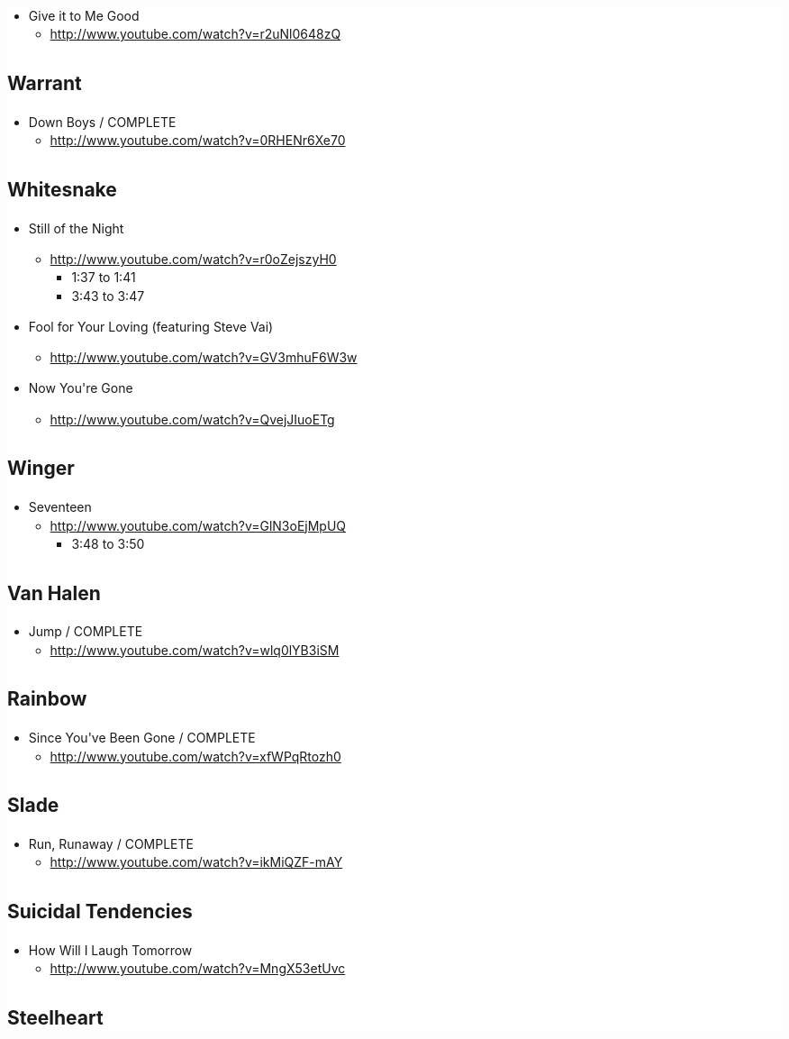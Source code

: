 - Give it to Me Good
    - http://www.youtube.com/watch?v=r2uNl0648zQ


## Warrant

- Down Boys / COMPLETE
    - http://www.youtube.com/watch?v=0RHENr6Xe70

## Whitesnake


 - Still of the Night
    - http://www.youtube.com/watch?v=r0oZejszyH0
        - 1:37 to 1:41
        - 3:43 to 3:47

 - Fool for Your Loving (featuring Steve Vai)
    - http://www.youtube.com/watch?v=GV3mhuF6W3w
    
 - Now You're Gone
    - http://www.youtube.com/watch?v=QvejJIuoETg

## Winger


  - Seventeen
    - http://www.youtube.com/watch?v=GlN3oEjMpUQ
        - 3:48 to 3:50

## Van Halen


- Jump / COMPLETE
    - http://www.youtube.com/watch?v=wlq0lYB3iSM

## Rainbow

- Since You've Been Gone / COMPLETE
     - http://www.youtube.com/watch?v=xfWPqRtozh0

## Slade

- Run, Runaway / COMPLETE
    - http://www.youtube.com/watch?v=ikMiQZF-mAY
        

## Suicidal Tendencies

- How Will I Laugh Tomorrow
    - http://www.youtube.com/watch?v=MngX53etUvc 

## Steelheart
